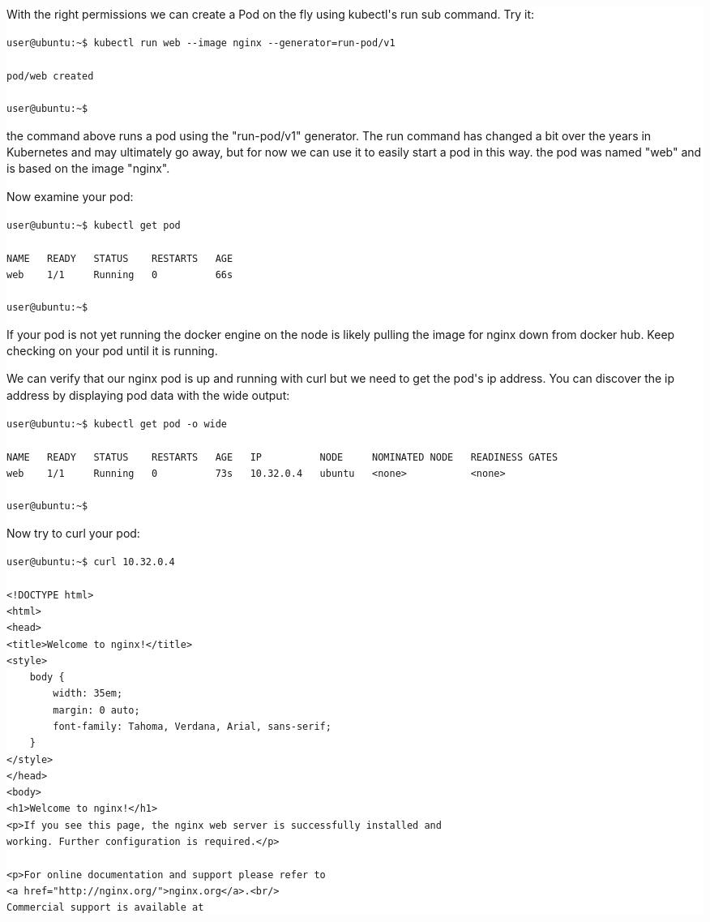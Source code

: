 With the right permissions we can create a Pod on the fly using kubectl's run sub command. Try it:

```
user@ubuntu:~$ kubectl run web --image nginx --generator=run-pod/v1

pod/web created

user@ubuntu:~$
```

the command above runs a pod using the "run-pod/v1" generator. The run command has changed a bit over the years in
Kubernetes and may ultimately go away, but for now we can use it to easily start a pod in this way. the pod was named
"web" and is based on the image "nginx".

Now examine your pod:

```
user@ubuntu:~$ kubectl get pod

NAME   READY   STATUS    RESTARTS   AGE
web    1/1     Running   0          66s

user@ubuntu:~$
```

If your pod is not yet running the docker engine on the node is likely pulling the image for nginx down from docker hub.
Keep checking on your pod until it is running.

We can verify that our nginx pod is up and running with curl but we need to get the pod's ip address. You can discover
the ip address by displaying pod data with the wide output:

```
user@ubuntu:~$ kubectl get pod -o wide

NAME   READY   STATUS    RESTARTS   AGE   IP          NODE     NOMINATED NODE   READINESS GATES
web    1/1     Running   0          73s   10.32.0.4   ubuntu   <none>           <none>

user@ubuntu:~$
```

Now try to curl your pod:

```
user@ubuntu:~$ curl 10.32.0.4

<!DOCTYPE html>
<html>
<head>
<title>Welcome to nginx!</title>
<style>
    body {
        width: 35em;
        margin: 0 auto;
        font-family: Tahoma, Verdana, Arial, sans-serif;
    }
</style>
</head>
<body>
<h1>Welcome to nginx!</h1>
<p>If you see this page, the nginx web server is successfully installed and
working. Further configuration is required.</p>

<p>For online documentation and support please refer to
<a href="http://nginx.org/">nginx.org</a>.<br/>
Commercial support is available at
```
